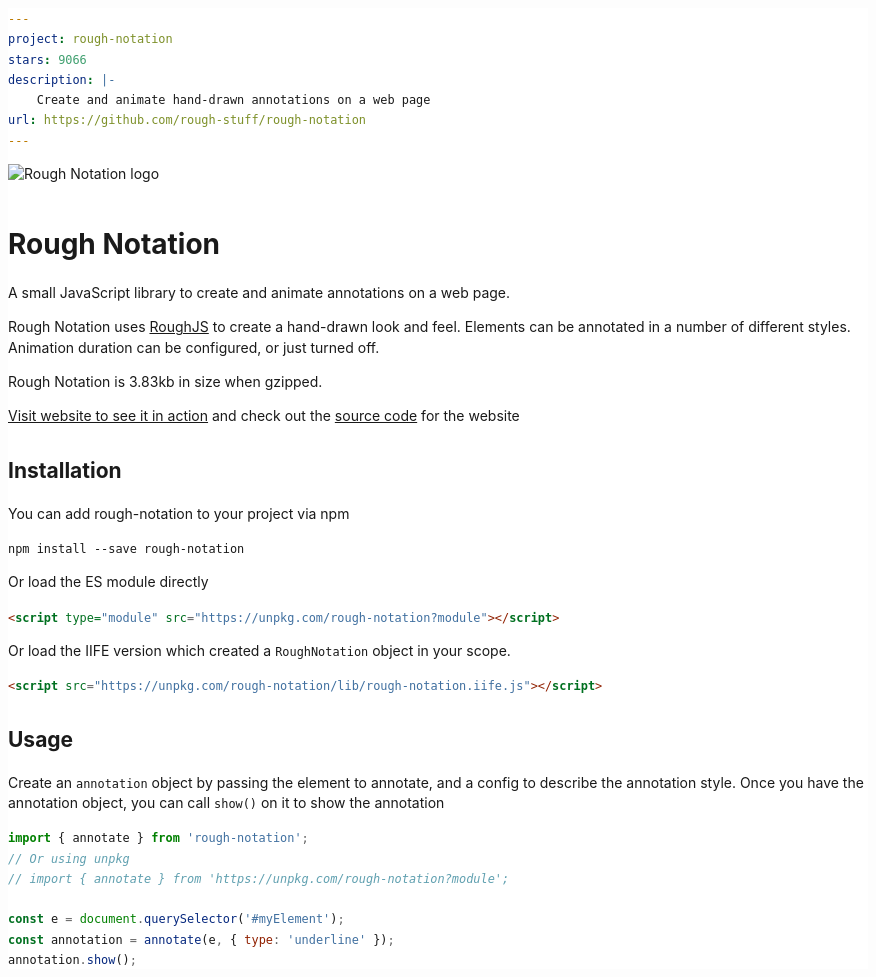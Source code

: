 ```yaml
---
project: rough-notation
stars: 9066
description: |-
    Create and animate hand-drawn annotations on a web page
url: https://github.com/rough-stuff/rough-notation
---
```


![Rough Notation logo](https://roughnotation.com/images/social.png)

# Rough Notation

A small JavaScript library to create and animate annotations on a web page.

Rough Notation uses [RoughJS](https://roughjs.com) to create a hand-drawn look and feel. Elements can be annotated in a number of different styles. Animation duration can be configured, or just turned off.

Rough Notation is 3.83kb in size when gzipped.

[Visit website to see it in action](https://roughnotation.com/) and check out the [source code](https://github.com/pshihn/rough-notation-web) for the website

## Installation

You can add rough-notation to your project via npm

```
npm install --save rough-notation
```

Or load the ES module directly

```html
<script type="module" src="https://unpkg.com/rough-notation?module"></script>
```

Or load the IIFE version which created a `RoughNotation` object in your scope.

```html
<script src="https://unpkg.com/rough-notation/lib/rough-notation.iife.js"></script>
```

## Usage

Create an `annotation` object by passing the element to annotate, and a config to describe the annotation style. 
Once you have the annotation object, you can call `show()` on it to show the annotation

```javascript
import { annotate } from 'rough-notation';
// Or using unpkg
// import { annotate } from 'https://unpkg.com/rough-notation?module';

const e = document.querySelector('#myElement');
const annotation = annotate(e, { type: 'underline' });
annotation.show();
```
